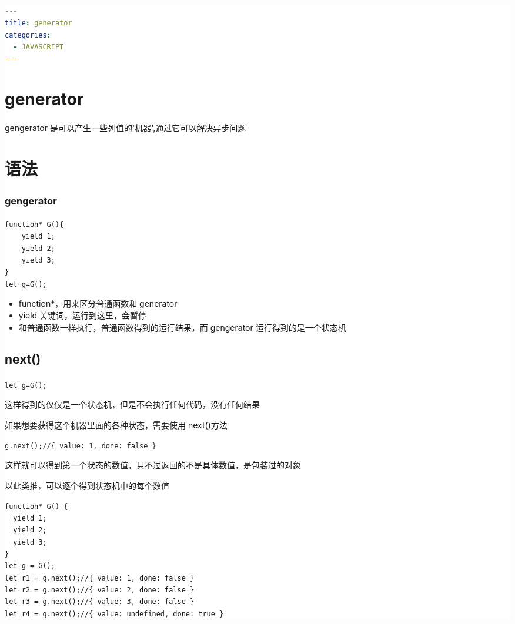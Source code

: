```yaml
---
title: generator
categories:
  - JAVASCRIPT
---
```


# generator

gengerator 是可以产生一些列值的'机器',通过它可以解决异步问题

# 语法

### gengerator

```
function* G(){
    yield 1;
    yield 2;
    yield 3;
}
let g=G();
```

- function\*，用来区分普通函数和 generator
- yield 关键词，运行到这里，会暂停
- 和普通函数一样执行，普通函数得到的运行结果，而 gengerator 运行得到的是一个状态机

## next()

```
let g=G();
```

这样得到的仅仅是一个状态机，但是不会执行任何代码，没有任何结果

如果想要获得这个机器里面的各种状态，需要使用 next()方法

```
g.next();//{ value: 1, done: false }
```

这样就可以得到第一个状态的数值，只不过返回的不是具体数值，是包装过的对象

以此类推，可以逐个得到状态机中的每个数值

```
function* G() {
  yield 1;
  yield 2;
  yield 3;
}
let g = G();
let r1 = g.next();//{ value: 1, done: false }
let r2 = g.next();//{ value: 2, done: false }
let r3 = g.next();//{ value: 3, done: false }
let r4 = g.next();//{ value: undefined, done: true }
```
